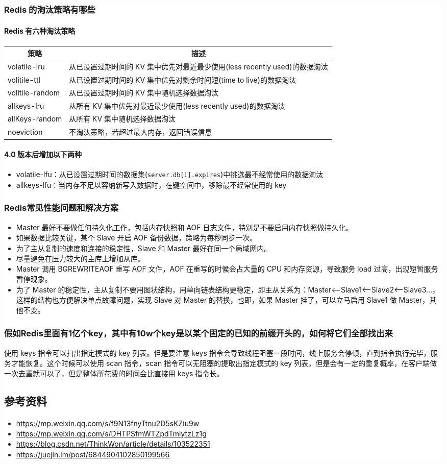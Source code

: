 ### Redis 的淘汰策略有哪些

#### Redis 有六种淘汰策略

| 策略 | 描述 |
|---|---|
| volatile-lru | 从已设置过期时间的 KV 集中优先对最近最少使用(less recently used)的数据淘汰 |
| volitile-ttl | 从已设置过期时间的 KV 集中优先对剩余时间短(time to live)的数据淘汰 |
| volitile-random | 从已设置过期时间的 KV 集中随机选择数据淘汰 |
| allkeys-lru | 从所有 KV 集中优先对最近最少使用(less recently used)的数据淘汰 |
| allKeys-random | 从所有 KV 集中随机选择数据淘汰 |
| noeviction | 不淘汰策略，若超过最大内存，返回错误信息 |

#### 4.0 版本后增加以下两种

- volatile-lfu：从已设置过期时间的数据集(`server.db[i].expires`)中挑选最不经常使用的数据淘汰
- allkeys-lfu：当内存不足以容纳新写入数据时，在键空间中，移除最不经常使用的 key

### Redis常见性能问题和解决方案

- Master 最好不要做任何持久化工作，包括内存快照和 AOF 日志文件，特别是不要启用内存快照做持久化。
- 如果数据比较关键，某个 Slave 开启 AOF 备份数据，策略为每秒同步一次。
- 为了主从复制的速度和连接的稳定性，Slave 和 Master 最好在同一个局域网内。
- 尽量避免在压力较大的主库上增加从库。
- Master 调用 BGREWRITEAOF 重写 AOF 文件，AOF 在重写的时候会占大量的 CPU 和内存资源，导致服务 load 过高，出现短暂服务暂停现象。
- 为了 Master 的稳定性，主从复制不要用图状结构，用单向链表结构更稳定，即主从关系为：Master<–Slave1<–Slave2<–Slave3…，这样的结构也方便解决单点故障问题，实现 Slave 对 Master 的替换，也即，如果 Master 挂了，可以立马启用 Slave1 做 Master，其他不变。

### 假如Redis里面有1亿个key，其中有10w个key是以某个固定的已知的前缀开头的，如何将它们全部找出来

使用 keys 指令可以扫出指定模式的 key 列表。但是要注意 keys 指令会导致线程阻塞一段时间，线上服务会停顿，直到指令执行完毕，服务才能恢复。这个时候可以使用 scan 指令，scan 指令可以无阻塞的提取出指定模式的 key 列表，但是会有一定的重复概率，在客户端做一次去重就可以了，但是整体所花费的时间会比直接用 keys 指令长。

## 参考资料

- <https://mp.weixin.qq.com/s/f9N13fnyTtnu2D5sKZiu9w>
- <https://mp.weixin.qq.com/s/DHTPSfmWTZpdTmlytzLz1g>
- <https://blog.csdn.net/ThinkWon/article/details/103522351>
- <https://juejin.im/post/6844904102850199566>
